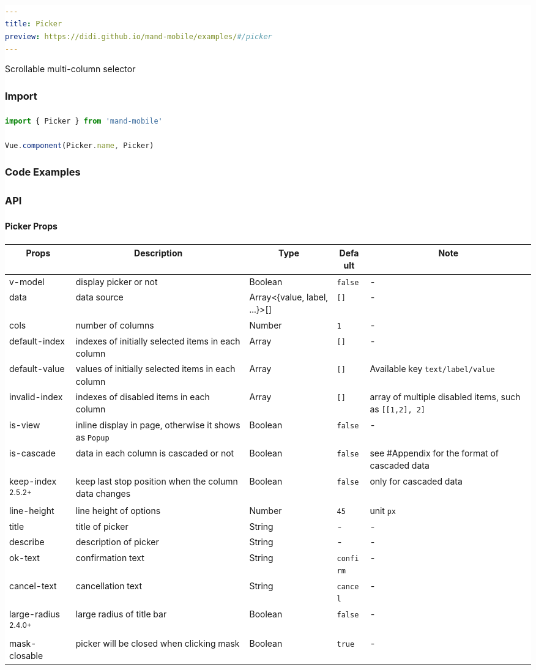 ```yaml
---
title: Picker
preview: https://didi.github.io/mand-mobile/examples/#/picker
---
```


Scrollable multi-column selector

### Import

```javascript
import { Picker } from 'mand-mobile'

Vue.component(Picker.name, Picker)
```

### Code Examples


### API

#### Picker Props
|Props | Description | Type | Default | Note|
|----|-----|------|------|------|
|v-model|display picker or not|Boolean|`false`|-|
|data|data source|Array<{value, label, ...}>[]|`[]`|-|
|cols|number of columns|Number|`1`|-|
|default-index|indexes of initially selected items in each column|Array|`[]`|-|
|default-value|values of initially selected items in each column|Array|`[]`|Available key `text/label/value`|
|invalid-index|indexes of disabled items in each column|Array|`[]`|array of multiple disabled items, such as `[[1,2], 2]`|
|is-view|inline display in page, otherwise it shows as `Popup`|Boolean|`false`|-|
|is-cascade|data in each column is cascaded or not|Boolean|`false`|see #Appendix for the format of cascaded data|
|keep-index <sup class="version-after">2.5.2+</sup>|keep last stop position when the column data changes|Boolean|`false`|only for cascaded data|  
|line-height|line height of options|Number|`45`|unit `px`|
|title|title of picker|String|-|-|
|describe|description of picker|String|-|-|
|ok-text|confirmation text|String|`confirm`|-|
|cancel-text|cancellation text|String|`cancel`|-|
|large-radius <sup class="version-after">2.4.0+</sup>|large radius of title bar|Boolean|`false`|-|
|mask-closable|picker will be closed when clicking mask|Boolean|`true`|-|
